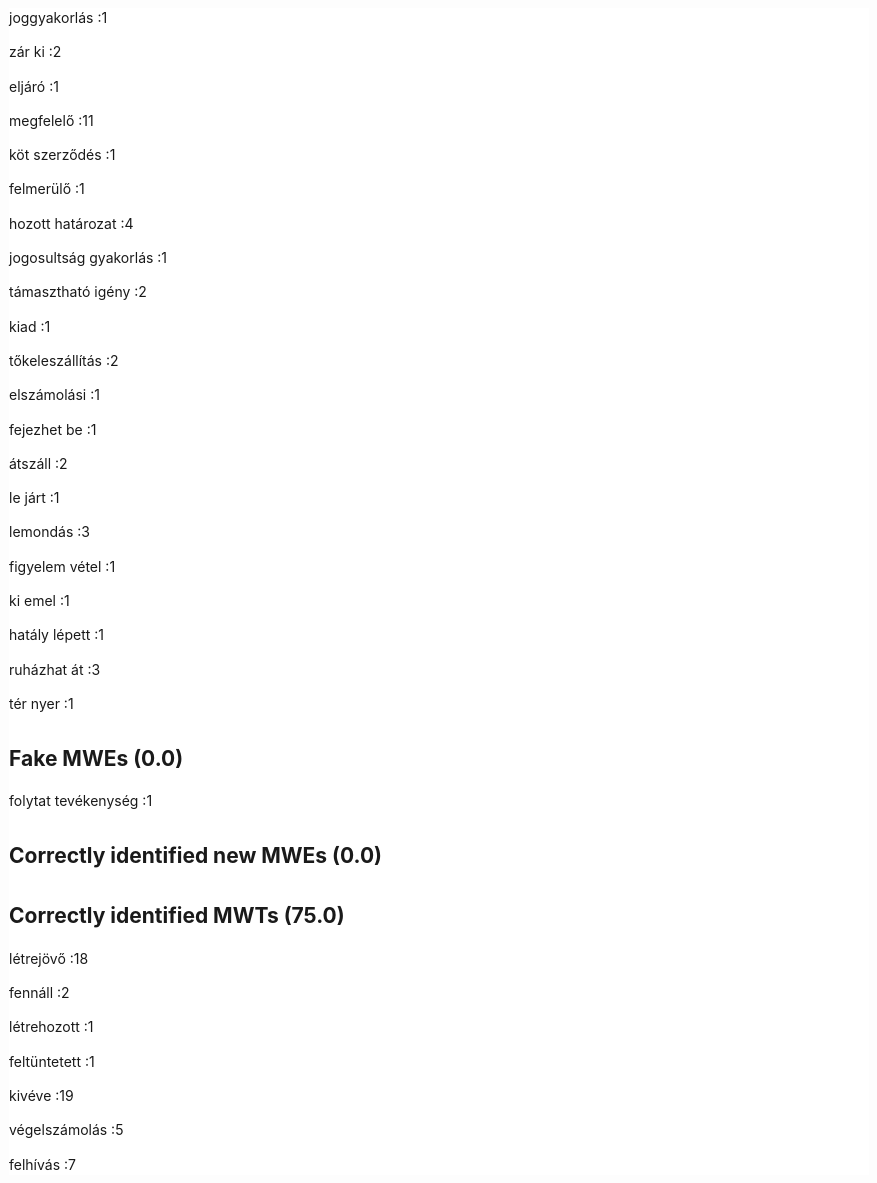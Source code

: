 joggyakorlás :1

zár ki :2

eljáró :1

megfelelő :11

köt szerződés :1

felmerülő :1

hozott határozat :4

jogosultság gyakorlás :1

támasztható igény :2

kiad :1

tőkeleszállítás :2

elszámolási :1

fejezhet be :1

átszáll :2

le járt :1

lemondás :3

figyelem vétel :1

ki emel :1

hatály lépett :1

ruházhat át :3

tér nyer :1
## Fake MWEs (0.0)
folytat tevékenység :1
## Correctly identified new MWEs (0.0)

## Correctly identified MWTs (75.0)
létrejövő :18

fennáll :2

létrehozott :1

feltüntetett :1

kivéve :19

végelszámolás :5

felhívás :7
